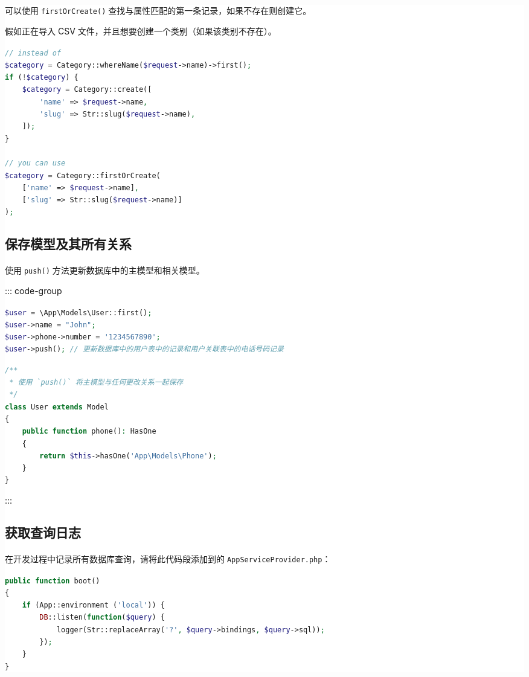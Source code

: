 可以使用 `firstOrCreate()` 查找与属性匹配的第一条记录，如果不存在则创建它。

假如正在导入 CSV 文件，并且想要创建一个类别（如果该类别不存在）。

```php
// instead of
$category = Category::whereName($request->name)->first();
if (!$category) {
    $category = Category::create([
        'name' => $request->name,
        'slug' => Str::slug($request->name),
    ]);
}

// you can use
$category = Category::firstOrCreate(
    ['name' => $request->name],
    ['slug' => Str::slug($request->name)]
);
```

## 保存模型及其所有关系

使用 `push()` 方法更新数据库中的主模型和相关模型。

::: code-group
```php {4} [logic]
$user = \App\Models\User::first();
$user->name = "John";
$user->phone->number = '1234567890';
$user->push(); // 更新数据库中的用户表中的记录和用户关联表中的电话号码记录
```

```php [model]
/**
 * 使用 `push()` 将主模型与任何更改关系一起保存
 */
class User extends Model
{
    public function phone(): HasOne
    {
        return $this->hasOne('App\Models\Phone');
    }
}
```
:::

## 获取查询日志

在开发过程中记录所有数据库查询，请将此代码段添加到的 `AppServiceProvider.php`：

```php
public function boot()
{
    if (App::environment ('local')) {
        DB::listen(function($query) {
            logger(Str::replaceArray('?', $query->bindings, $query->sql));
        });
    }
}
```
